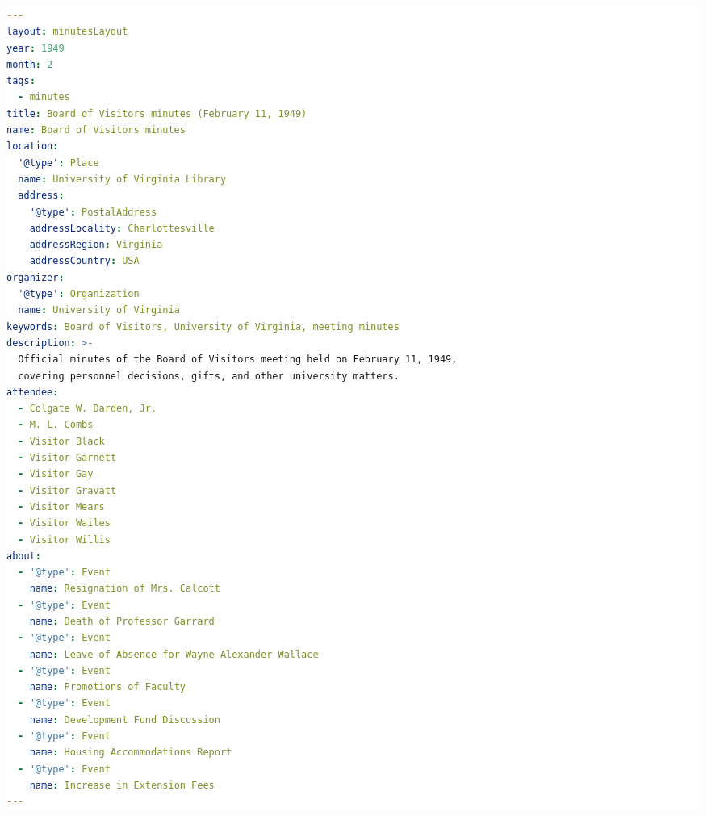 ```yaml
---
layout: minutesLayout
year: 1949
month: 2
tags:
  - minutes
title: Board of Visitors minutes (February 11, 1949)
name: Board of Visitors minutes
location:
  '@type': Place
  name: University of Virginia Library
  address:
    '@type': PostalAddress
    addressLocality: Charlottesville
    addressRegion: Virginia
    addressCountry: USA
organizer:
  '@type': Organization
  name: University of Virginia
keywords: Board of Visitors, University of Virginia, meeting minutes
description: >-
  Official minutes of the Board of Visitors meeting held on February 11, 1949,
  covering personnel decisions, gifts, and other university matters.
attendee:
  - Colgate W. Darden, Jr.
  - M. L. Combs
  - Visitor Black
  - Visitor Garnett
  - Visitor Gay
  - Visitor Gravatt
  - Visitor Mears
  - Visitor Wailes
  - Visitor Willis
about:
  - '@type': Event
    name: Resignation of Mrs. Calcott
  - '@type': Event
    name: Death of Professor Garrard
  - '@type': Event
    name: Leave of Absence for Wayne Alexander Wallace
  - '@type': Event
    name: Promotions of Faculty
  - '@type': Event
    name: Development Fund Discussion
  - '@type': Event
    name: Housing Accommodations Report
  - '@type': Event
    name: Increase in Extension Fees
---
```
